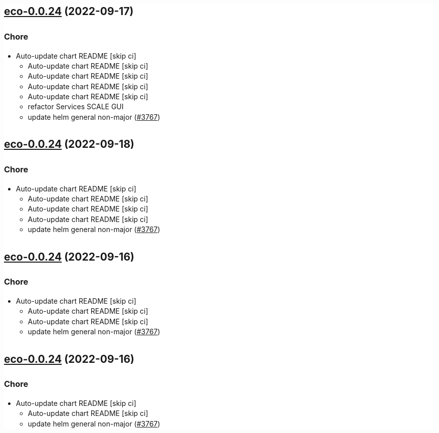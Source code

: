 


## [eco-0.0.24](https://github.com/truecharts/charts/compare/truecommand-11.0.31...eco-0.0.24) (2022-09-17)

### Chore

- Auto-update chart README [skip ci]
  - Auto-update chart README [skip ci]
  - Auto-update chart README [skip ci]
  - Auto-update chart README [skip ci]
  - Auto-update chart README [skip ci]
  - refactor Services SCALE GUI
  - update helm general non-major ([#3767](https://github.com/truecharts/charts/issues/3767))




## [eco-0.0.24](https://github.com/truecharts/charts/compare/truecommand-11.0.31...eco-0.0.24) (2022-09-18)

### Chore

- Auto-update chart README [skip ci]
  - Auto-update chart README [skip ci]
  - Auto-update chart README [skip ci]
  - Auto-update chart README [skip ci]
  - update helm general non-major ([#3767](https://github.com/truecharts/charts/issues/3767))




## [eco-0.0.24](https://github.com/truecharts/charts/compare/truecommand-11.0.31...eco-0.0.24) (2022-09-16)

### Chore

- Auto-update chart README [skip ci]
  - Auto-update chart README [skip ci]
  - Auto-update chart README [skip ci]
  - update helm general non-major ([#3767](https://github.com/truecharts/charts/issues/3767))




## [eco-0.0.24](https://github.com/truecharts/charts/compare/truecommand-11.0.31...eco-0.0.24) (2022-09-16)

### Chore

- Auto-update chart README [skip ci]
  - Auto-update chart README [skip ci]
  - update helm general non-major ([#3767](https://github.com/truecharts/charts/issues/3767))
